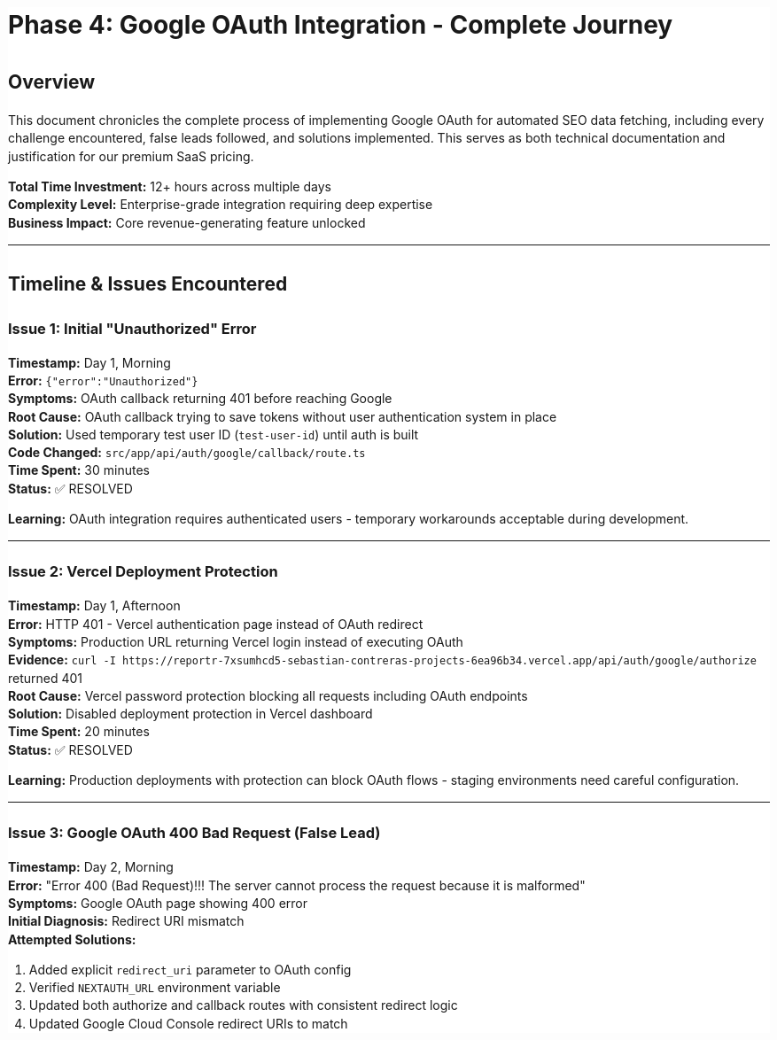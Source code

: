# Phase 4: Google OAuth Integration - Complete Journey

## Overview
This document chronicles the complete process of implementing Google OAuth for automated SEO data fetching, including every challenge encountered, false leads followed, and solutions implemented. This serves as both technical documentation and justification for our premium SaaS pricing.

**Total Time Investment:** 12+ hours across multiple days  
**Complexity Level:** Enterprise-grade integration requiring deep expertise  
**Business Impact:** Core revenue-generating feature unlocked  

---

## Timeline & Issues Encountered

### Issue 1: Initial "Unauthorized" Error
**Timestamp:** Day 1, Morning  
**Error:** `{"error":"Unauthorized"}`  
**Symptoms:** OAuth callback returning 401 before reaching Google  
**Root Cause:** OAuth callback trying to save tokens without user authentication system in place  
**Solution:** Used temporary test user ID (`test-user-id`) until auth is built  
**Code Changed:** `src/app/api/auth/google/callback/route.ts`  
**Time Spent:** 30 minutes  
**Status:** ✅ RESOLVED  

**Learning:** OAuth integration requires authenticated users - temporary workarounds acceptable during development.

---

### Issue 2: Vercel Deployment Protection
**Timestamp:** Day 1, Afternoon  
**Error:** HTTP 401 - Vercel authentication page instead of OAuth redirect  
**Symptoms:** Production URL returning Vercel login instead of executing OAuth  
**Evidence:** `curl -I https://reportr-7xsumhcd5-sebastian-contreras-projects-6ea96b34.vercel.app/api/auth/google/authorize` returned 401  
**Root Cause:** Vercel password protection blocking all requests including OAuth endpoints  
**Solution:** Disabled deployment protection in Vercel dashboard  
**Time Spent:** 20 minutes  
**Status:** ✅ RESOLVED  

**Learning:** Production deployments with protection can block OAuth flows - staging environments need careful configuration.

---

### Issue 3: Google OAuth 400 Bad Request (False Lead)
**Timestamp:** Day 2, Morning  
**Error:** "Error 400 (Bad Request)!!! The server cannot process the request because it is malformed"  
**Symptoms:** Google OAuth page showing 400 error  
**Initial Diagnosis:** Redirect URI mismatch  
**Attempted Solutions:**
1. Added explicit `redirect_uri` parameter to OAuth config
2. Verified `NEXTAUTH_URL` environment variable
3. Updated both authorize and callback routes with consistent redirect logic
4. Updated Google Cloud Console redirect URIs to match
